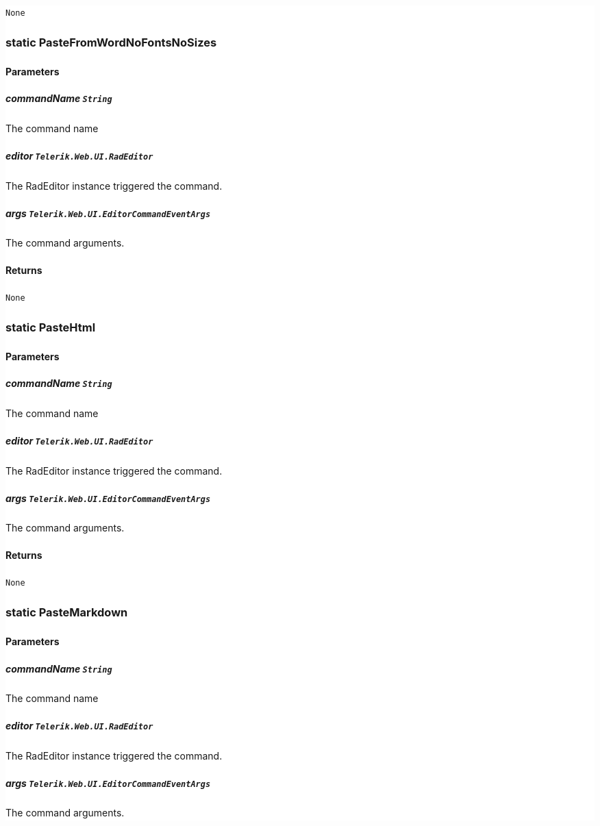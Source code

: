 `None` 

### static PasteFromWordNoFontsNoSizes 

#### Parameters

##### commandName `String`

The command name

##### editor `Telerik.Web.UI.RadEditor`

The RadEditor instance triggered the command.

##### args `Telerik.Web.UI.EditorCommandEventArgs`

The command arguments.

#### Returns

`None` 

### static PasteHtml 

#### Parameters

##### commandName `String`

The command name

##### editor `Telerik.Web.UI.RadEditor`

The RadEditor instance triggered the command.

##### args `Telerik.Web.UI.EditorCommandEventArgs`

The command arguments.

#### Returns

`None` 

### static PasteMarkdown 

#### Parameters

##### commandName `String`

The command name

##### editor `Telerik.Web.UI.RadEditor`

The RadEditor instance triggered the command.

##### args `Telerik.Web.UI.EditorCommandEventArgs`

The command arguments.
